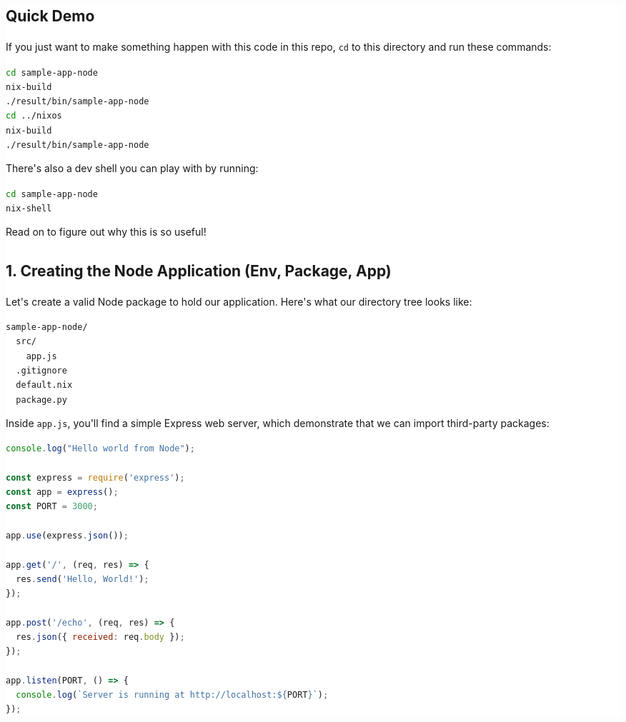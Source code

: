 
## Quick Demo

If you just want to make something happen with this code in this repo, `cd` to this directory and run these commands:

```bash
cd sample-app-node
nix-build
./result/bin/sample-app-node
cd ../nixos
nix-build
./result/bin/sample-app-node
```

There's also a dev shell you can play with by running:

```bash
cd sample-app-node
nix-shell
```

Read on to figure out why this is so useful!

## 1. Creating the Node Application (Env, Package, App)

Let's create a valid Node package to hold our application. Here's what our directory tree looks like:

```
sample-app-node/
  src/
    app.js
  .gitignore
  default.nix
  package.py
```

Inside `app.js`, you'll find a simple Express web server, which demonstrate that we can import third-party packages:

```js
console.log("Hello world from Node");

const express = require('express');
const app = express();
const PORT = 3000;

app.use(express.json());

app.get('/', (req, res) => {
  res.send('Hello, World!');
});

app.post('/echo', (req, res) => {
  res.json({ received: req.body });
});

app.listen(PORT, () => {
  console.log(`Server is running at http://localhost:${PORT}`);
});
```
